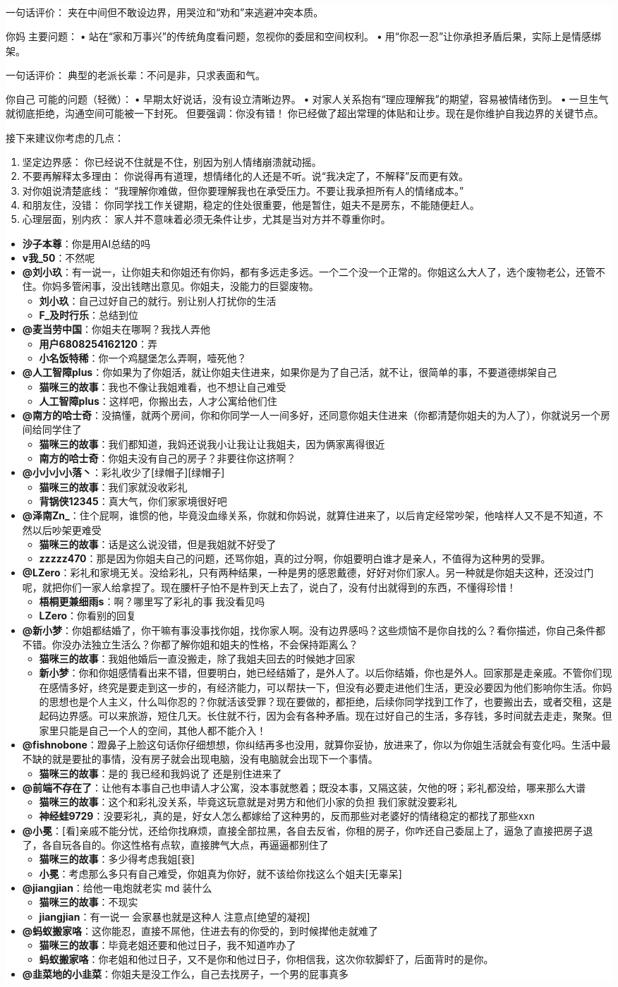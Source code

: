  一句话评价： 夹在中间但不敢设边界，用哭泣和“劝和”来逃避冲突本质。 

 你妈 主要问题： 
 • 站在“家和万事兴”的传统角度看问题，忽视你的委屈和空间权利。 
 • 用“你忍一忍”让你承担矛盾后果，实际上是情感绑架。 

 一句话评价： 典型的老派长辈：不问是非，只求表面和气。 

 你自己 可能的问题（轻微）： 
 • 早期太好说话，没有设立清晰边界。 
 • 对家人关系抱有“理应理解我”的期望，容易被情绪伤到。 
 • 一旦生气就彻底拒绝，沟通空间可能被一下封死。 但要强调：你没有错！ 
 你已经做了超出常理的体贴和让步。现在是你维护自我边界的关键节点。 


 接下来建议你考虑的几点： 
 1. 坚定边界感： 你已经说不住就是不住，别因为别人情绪崩溃就动摇。 
 2. 不要再解释太多理由： 你说得再有道理，想情绪化的人还是不听。说“我决定了，不解释”反而更有效。 
 3. 对你姐说清楚底线： “我理解你难做，但你要理解我也在承受压力。不要让我承担所有人的情绪成本。” 
 4. 和朋友住，没错： 你同学找工作关键期，稳定的住处很重要，他是暂住，姐夫不是房东，不能随便赶人。 
 5. 心理层面，别内疚： 家人并不意味着必须无条件让步，尤其是当对方并不尊重你时。
  - **沙子本尊**：你是用AI总结的吗
  - **v我_50**：不然呢
- **@刘小玖**：有一说一，让你姐夫和你姐还有你妈，都有多远走多远。一个二个没一个正常的。你姐这么大人了，选个废物老公，还管不住。你妈多管闲事，没出钱瞎出意见。你姐夫，没能力的巨婴废物。
  - **刘小玖**：自己过好自己的就行。别让别人打扰你的生活
  - **F_及时行乐**：总结到位
- **@麦当劳中国**：你姐夫在哪啊？我找人弄他
  - **用户6808254162120**：弄
  - **小名饭特稀**：你一个鸡腿堡怎么弄啊，噎死他？
- **@人工智障plus**：你如果为了你姐活，就让你姐夫住进来，如果你是为了自己活，就不让，很简单的事，不要道德绑架自己
  - **猫咪三的故事**：我也不像让我姐难看，也不想让自己难受
  - **人工智障plus**：这样吧，你搬出去，人才公寓给他们住
- **@南方的哈士奇**：没搞懂，就两个房间，你和你同学一人一间多好，还同意你姐夫住进来（你都清楚你姐夫的为人了），你就说另一个房间给同学住了
  - **猫咪三的故事**：我们都知道，我妈还说我小让我让让我姐夫，因为俩家离得很近
  - **南方的哈士奇**：你姐夫没有自己的房子？非要往你这挤啊？
- **@小小小小落丶**：彩礼收少了[绿帽子][绿帽子]
  - **猫咪三的故事**：我们家就没收彩礼
  - **背锅侠12345**：真大气，你们家家境很好吧
- **@泽南Zn_**：住个屁啊，谁惯的他，毕竟没血缘关系，你就和你妈说，就算住进来了，以后肯定经常吵架，他啥样人又不是不知道，不然以后吵架更难受
  - **猫咪三的故事**：话是这么说没错，但是我姐就不好受了
  - **zzzzz470**：那是因为你姐夫自己的问题，还骂你姐，真的过分啊，你姐要明白谁才是亲人，不值得为这种男的受罪。
- **@LZero**：彩礼和家境无关。没给彩礼，只有两种结果，一种是男的感恩戴德，好好对你们家人。另一种就是你姐夫这种，还没过门呢，就把你们一家人给拿捏了。现在腰杆子怕不是杵到天上去了，说白了，没有付出就得到的东西，不懂得珍惜！
  - **梧桐更兼细雨s**：啊？哪里写了彩礼的事 我没看见吗
  - **LZero**：你看别的回复
- **@新小梦**：你姐都结婚了，你干嘛有事没事找你姐，找你家人啊。没有边界感吗？这些烦恼不是你自找的么？看你描述，你自己条件都不错。你没办法独立生活么？你都了解你姐和姐夫的性格，不会保持距离么？
  - **猫咪三的故事**：我姐他婚后一直没搬走，除了我姐夫回去的时候她才回家
  - **新小梦**：你和你姐感情看出来不错，但要明白，她已经结婚了，是外人了。以后你结婚，你也是外人。回家那是走亲戚。不管你们现在感情多好，终究是要走到这一步的，有经济能力，可以帮扶一下，但没有必要走进他们生活，更没必要因为他们影响你生活。你妈的思想也是个人主义，什么叫你忍的？你就活该受罪？现在要做的，都拒绝，后续你同学找到工作了，也要搬出去，或者交租，这是起码边界感。可以来旅游，短住几天。长住就不行，因为会有各种矛盾。现在过好自己的生活，多存钱，多时间就去走走，聚聚。但家里只能是自己一个人的空间，其他人都不能介入！
- **@fishnobone**：蹬鼻子上脸这句话你仔细想想，你纠结再多也没用，就算你妥协，放进来了，你以为你姐生活就会有变化吗。生活中最不缺的就是要扯的事情，没有房子就会出现电脑，没有电脑就会出现下一个事情。
  - **猫咪三的故事**：是的 我已经和我妈说了 还是别住进来了
- **@前端不存在了**：让他有本事自己也申请人才公寓，没本事就憋着；既没本事，又隔这装，欠他的呀；彩礼都没给，哪来那么大谱
  - **猫咪三的故事**：这个和彩礼没关系，毕竟这玩意就是对男方和他们小家的负担 我们家就没要彩礼
  - **神经蛙9729**：没要彩礼，真的是，好女人怎么都嫁给了这种男的，反而那些对老婆好的情绪稳定的都找了那些xxn
- **@小冕**：[看]亲戚不能分忧，还给你找麻烦，直接全部拉黑，各自去反省，你租的房子，你咋还自己委屈上了，逼急了直接把房子退了，各自玩各自的。你这性格有点软，直接脾气大点，再逼逼都别住了
  - **猫咪三的故事**：多少得考虑我姐[衰]
  - **小冕**：考虑那么多只有自己难受，你姐真为你好，就不该给你找这么个姐夫[无辜呆]
- **@jiangjian**：给他一电炮就老实 md 装什么
  - **猫咪三的故事**：不现实
  - **jiangjian**：有一说一 会家暴也就是这种人 注意点[绝望的凝视]
- **@蚂蚁搬家咯**：这你能忍，直接不屌他，住进去有的你受的，到时候撵他走就难了
  - **猫咪三的故事**：毕竟老姐还要和他过日子，我不知道咋办了
  - **蚂蚁搬家咯**：你老姐和他过日子，又不是你和他过日子，你相信我，这次你软脚虾了，后面背时的是你。
- **@韭菜地的小韭菜**：你姐夫是没工作么，自己去找房子，一个男的屁事真多